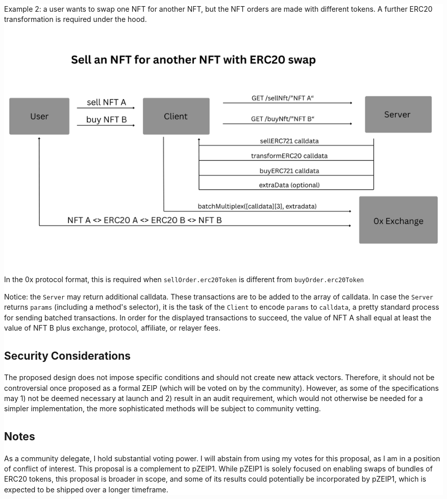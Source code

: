Example 2: a user wants to swap one NFT for another NFT, but the NFT orders are made with different tokens. A further ERC20 transformation is required under the hood.
![nft-to-token-to-nft](./assets/nft-to-token-to-nft.png)
In the 0x protocol format, this is required when `sellOrder.erc20Token` is different from `buyOrder.erc20Token`

Notice: the `Server` may return additional calldata. These transactions are to be added to the array of calldata. In case the `Server` returns `params` (including a method's selector), it is the task of the `Client` to encode `params` to `calldata`, a pretty standard process for sending batched transactions. In order for the displayed transactions to succeed, the value of NFT A shall equal at least the value of NFT B plus exchange, protocol, affiliate, or relayer fees.

## Security Considerations
The proposed design does not impose specific conditions and should not create new attack vectors. Therefore, it should not be controversial once proposed as a formal ZEIP (which will be voted on by the community). However, as some of the specifications may 1) not be deemed necessary at launch and 2) result in an audit requirement, which would not otherwise be needed for a simpler implementation, the more sophisticated methods will be subject to community vetting.

## Notes
As a community delegate, I hold substantial voting power. I will abstain from using my votes for this proposal, as I am in a
position of conflict of interest.
This proposal is a complement to pZEIP1. While pZEIP1 is solely focused on enabling swaps of bundles of ERC20 tokens, this proposal is broader in scope, and some of its results could potentially be incorporated by pZEIP1, which is expected to be shipped over a longer timeframe.
